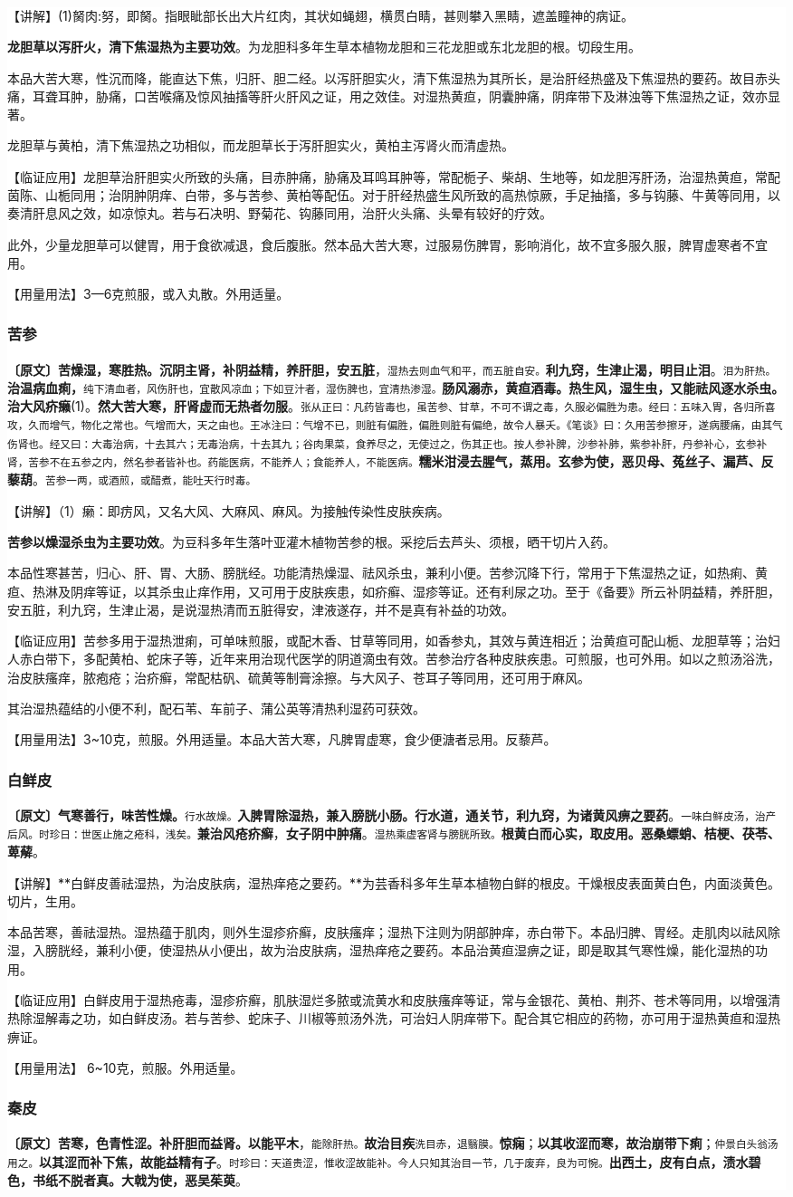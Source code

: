  【讲解】(1)胬肉:努，即胬。指眼眦部长出大片红肉，其状如蝇翅，横贯白睛，甚则攀入黑睛，遮盖瞳神的病证。     

**龙胆草以泻肝火，清下焦湿热为主要功效**。为龙胆科多年生草本植物龙胆和三花龙胆或东北龙胆的根。切段生用。

本品大苦大寒，性沉而降，能直达下焦，归肝、胆二经。以泻肝胆实火，清下焦湿热为其所长，是治肝经热盛及下焦湿热的要药。故目赤头痛，耳聋耳肿，胁痛，口苦喉痛及惊风抽搐等肝火肝风之证，用之效佳。对湿热黄疸，阴囊肿痛，阴痒带下及淋浊等下焦湿热之证，效亦显著。

龙胆草与黄柏，清下焦湿热之功相似，而龙胆草长于泻肝胆实火，黄柏主泻肾火而清虚热。	

【临证应用】龙胆草治肝胆实火所致的头痛，目赤肿痛，胁痛及耳鸣耳肿等，常配栀子、柴胡、生地等，如龙胆泻肝汤，治湿热黄疸，常配茵陈、山栀同用；治阴肿阴痒、白带，多与苦参、黄柏等配伍。对于肝经热盛生风所致的高热惊厥，手足抽搐，多与钩藤、牛黄等同用，以奏清肝息风之效，如凉惊丸。若与石决明、野菊花、钩藤同用，治肝火头痛、头晕有较好的疗效。

 此外，少量龙胆草可以健胃，用于食欲减退，食后腹胀。然本品大苦大寒，过服易伤脾胃，影响消化，故不宜多服久服，脾胃虚寒者不宜用。	

【用量用法】3—6克煎服，或入丸散。外用适量。

### 苦参

**〔原文〕苦燥湿，寒胜热。沉阴主肾，补阴益精，养肝胆，安五脏**，<small>湿热去则血气和平，而五脏自安。</small>**利九窍，生津止渴，明目止泪**。<small>泪为肝热。</small>**治温病血痢，**<small>纯下清血者，风伤肝也，宜散风凉血；下如豆汁者，湿伤脾也，宜清热渗湿。</small>**肠风溺赤，黄疸酒毒。热生风，湿生虫，又能祛风逐水杀虫。治大风疥癞**(1)。**然大苦大寒，肝肾虚而无热者勿服**。<small>张从正曰：凡药皆毒也，虽苦参、甘草，不可不谓之毒，久服必偏胜为患。经曰：五味入胃，各归所喜攻，久而增气，物化之常也。气增而大，天之由也。王冰注曰：气增不已，则脏有偏胜，偏胜则脏有偏绝，故令人暴夭。《笔谈》曰：久用苦参擦牙，遂病腰痛，由其气伤肾也。经又曰：大毒治病，十去其六；无毒治病，十去其九；谷肉果菜，食养尽之，无使过之，伤其正也。按人参补脾，沙参补肺，紫参补肝，丹参补心，玄参补肾，苦参不在五参之内，然名参者皆补也。药能医病，不能养人；食能养人，不能医病。</small>**糯米泔浸去腥气，蒸用。玄参为使，恶贝母、菟丝子、漏芦、反藜葫**。<small>苦参一两，或酒煎，或醋煮，能吐天行时毒。</small>

【讲解】（1）癞：即疠风，又名大风、大麻风、麻风。为接触传染性皮肤疾病。

**苦参以燥湿杀虫为主要功效**。为豆科多年生落叶亚灌木植物苦参的根。采挖后去芦头、须根，晒干切片入药。

本品性寒甚苦，归心、肝、胃、大肠、膀胱经。功能清热燥湿、祛风杀虫，兼利小便。苦参沉降下行，常用于下焦湿热之证，如热痢、黄疸、热淋及阴痒等证，以其杀虫止痒作用，又可用于皮肤疾患，如疥癣、湿疹等证。还有利尿之功。至于《备要》所云补阴益精，养肝胆，安五脏，利九窍，生津止渴，是说湿热清而五脏得安，津液遂存，并不是真有补益的功效。

【临证应用】苦参多用于湿热泄痢，可单味煎服，或配木香、甘草等同用，如香参丸，其效与黄连相近；治黄疸可配山栀、龙胆草等；治妇人赤白带下，多配黄柏、蛇床子等，近年来用治现代医学的阴道滴虫有效。苦参治疗各种皮肤疾患。可煎服，也可外用。如以之煎汤浴洗，治皮肤瘙痒，脓疱疮；治疥癣，常配枯矾、硫黄等制膏涂擦。与大风子、苍耳子等同用，还可用于麻风。

其治湿热蕴结的小便不利，配石苇、车前子、蒲公英等清热利湿药可获效。

【用量用法】3~10克，煎服。外用适量。本品大苦大寒，凡脾胃虚寒，食少便溏者忌用。反藜芦。

### 白鲜皮

**〔原文〕气寒善行，味苦性燥。**<small>行水故燥。</small>**入脾胃除湿热，兼入膀胱小肠。行水道，通关节，利九窍，为诸黄风痹之要药**。<small>一味白鲜皮汤，治产后风。时珍日：世医止施之疮科，浅矣。</small>**兼治风疮疥癣**，**女子阴中肿痛**。<small>湿热乘虚客肾与膀胱所致。</small>**根黄白而心实，取皮用。恶桑螵蛸、桔梗、茯苓、萆薢**。

【讲解】**白鲜皮善祛湿热，为治皮肤病，湿热痒疮之要药。**为芸香科多年生草本植物白鲜的根皮。干燥根皮表面黄白色，内面淡黄色。切片，生用。 

本品苦寒，善祛湿热。湿热蕴于肌肉，则外生湿疹疥癣，皮肤瘙痒；湿热下注则为阴部肿痒，赤白带下。本品归脾、胃经。走肌肉以祛风除湿，入膀胱经，兼利小便，使湿热从小便出，故为治皮肤病，湿热痒疮之要药。本品治黄疸湿痹之证，即是取其气寒性燥，能化湿热的功用。

【临证应用】白鲜皮用于湿热疮毒，湿疹疥癣，肌肤湿烂多脓或流黄水和皮肤瘙痒等证，常与金银花、黄柏、荆芥、苍术等同用，以增强清热除湿解毒之功，如白鲜皮汤。若与苦参、蛇床子、川椒等煎汤外洗，可治妇人阴痒带下。配合其它相应的药物，亦可用于湿热黄疸和湿热痹证。

【用量用法】   6~10克，煎服。外用适量。

### 秦皮

**〔原文〕苦寒，色青性涩。补肝胆而益肾。以能平木**，<small>能除肝热。</small>**故治目疾**<small>洗目赤，退翳膜。</small>**惊痫**；**以其收涩而寒，故治崩带下痢**；<small>仲景白头翁汤用之。</small>**以其涩而补下焦，故能益精有子**。<small>时珍曰：天道贵涩，惟收涩故能补。今人只知其治目一节，几于废弃，良为可惋。</small>**出西土，皮有白点，渍水碧色，书纸不脱者真。大戟为使，恶吴茱萸**。
